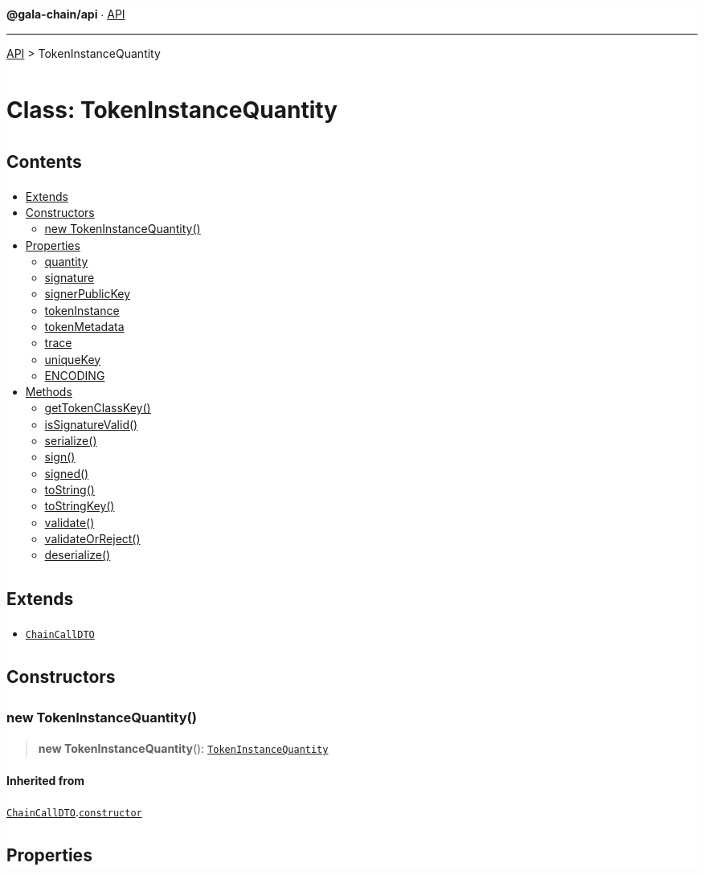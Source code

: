 **@gala-chain/api** ∙ [API](../exports.md)

***

[API](../exports.md) > TokenInstanceQuantity

# Class: TokenInstanceQuantity

## Contents

- [Extends](TokenInstanceQuantity.md#extends)
- [Constructors](TokenInstanceQuantity.md#constructors)
  - [new TokenInstanceQuantity()](TokenInstanceQuantity.md#new-tokeninstancequantity)
- [Properties](TokenInstanceQuantity.md#properties)
  - [quantity](TokenInstanceQuantity.md#quantity)
  - [signature](TokenInstanceQuantity.md#signature)
  - [signerPublicKey](TokenInstanceQuantity.md#signerpublickey)
  - [tokenInstance](TokenInstanceQuantity.md#tokeninstance)
  - [tokenMetadata](TokenInstanceQuantity.md#tokenmetadata)
  - [trace](TokenInstanceQuantity.md#trace)
  - [uniqueKey](TokenInstanceQuantity.md#uniquekey)
  - [ENCODING](TokenInstanceQuantity.md#encoding)
- [Methods](TokenInstanceQuantity.md#methods)
  - [getTokenClassKey()](TokenInstanceQuantity.md#gettokenclasskey)
  - [isSignatureValid()](TokenInstanceQuantity.md#issignaturevalid)
  - [serialize()](TokenInstanceQuantity.md#serialize)
  - [sign()](TokenInstanceQuantity.md#sign)
  - [signed()](TokenInstanceQuantity.md#signed)
  - [toString()](TokenInstanceQuantity.md#tostring)
  - [toStringKey()](TokenInstanceQuantity.md#tostringkey)
  - [validate()](TokenInstanceQuantity.md#validate)
  - [validateOrReject()](TokenInstanceQuantity.md#validateorreject)
  - [deserialize()](TokenInstanceQuantity.md#deserialize)

## Extends

- [`ChainCallDTO`](ChainCallDTO.md)

## Constructors

### new TokenInstanceQuantity()

> **new TokenInstanceQuantity**(): [`TokenInstanceQuantity`](TokenInstanceQuantity.md)

#### Inherited from

[`ChainCallDTO`](ChainCallDTO.md).[`constructor`](ChainCallDTO.md#constructors)

## Properties
